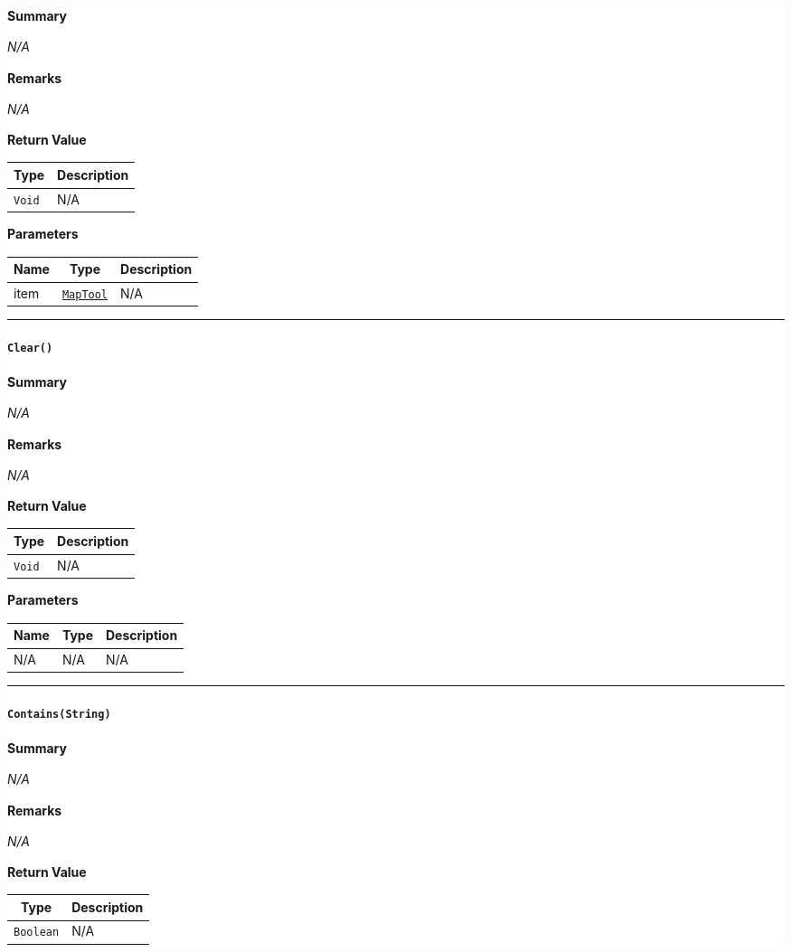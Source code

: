 **Summary**

   *N/A*

**Remarks**

   *N/A*

**Return Value**

|Type|Description|
|---|---|
|`Void`|N/A|

**Parameters**

|Name|Type|Description|
|---|---|---|
|item|[`MapTool`](ThinkGeo.UI.iOS.MapTool.md)|N/A|

---
#### `Clear()`

**Summary**

   *N/A*

**Remarks**

   *N/A*

**Return Value**

|Type|Description|
|---|---|
|`Void`|N/A|

**Parameters**

|Name|Type|Description|
|---|---|---|
|N/A|N/A|N/A|

---
#### `Contains(String)`

**Summary**

   *N/A*

**Remarks**

   *N/A*

**Return Value**

|Type|Description|
|---|---|
|`Boolean`|N/A|
